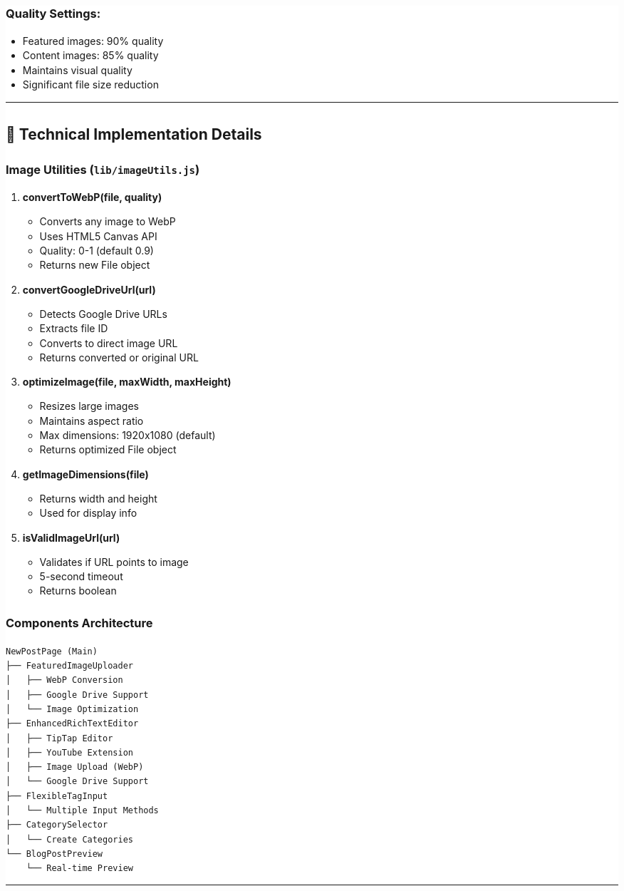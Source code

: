 ### **Quality Settings:**
- Featured images: 90% quality
- Content images: 85% quality
- Maintains visual quality
- Significant file size reduction

---

## 🔧 Technical Implementation Details

### **Image Utilities (`lib/imageUtils.js`)**

1. **convertToWebP(file, quality)**
   - Converts any image to WebP
   - Uses HTML5 Canvas API
   - Quality: 0-1 (default 0.9)
   - Returns new File object

2. **convertGoogleDriveUrl(url)**
   - Detects Google Drive URLs
   - Extracts file ID
   - Converts to direct image URL
   - Returns converted or original URL

3. **optimizeImage(file, maxWidth, maxHeight)**
   - Resizes large images
   - Maintains aspect ratio
   - Max dimensions: 1920x1080 (default)
   - Returns optimized File object

4. **getImageDimensions(file)**
   - Returns width and height
   - Used for display info

5. **isValidImageUrl(url)**
   - Validates if URL points to image
   - 5-second timeout
   - Returns boolean

### **Components Architecture**

```
NewPostPage (Main)
├── FeaturedImageUploader
│   ├── WebP Conversion
│   ├── Google Drive Support
│   └── Image Optimization
├── EnhancedRichTextEditor
│   ├── TipTap Editor
│   ├── YouTube Extension
│   ├── Image Upload (WebP)
│   └── Google Drive Support
├── FlexibleTagInput
│   └── Multiple Input Methods
├── CategorySelector
│   └── Create Categories
└── BlogPostPreview
    └── Real-time Preview
```

---